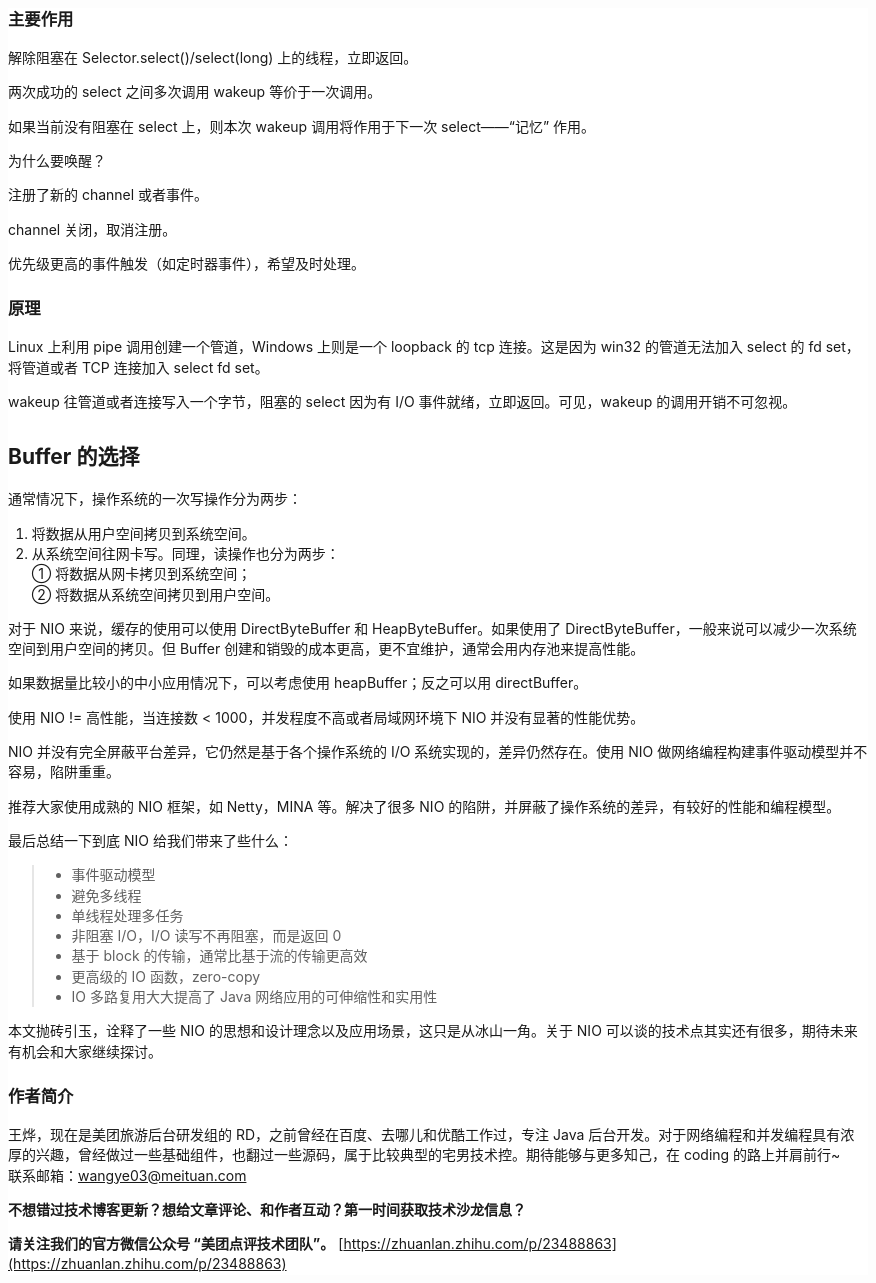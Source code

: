 ### 主要作用

解除阻塞在 Selector.select()/select(long) 上的线程，立即返回。

两次成功的 select 之间多次调用 wakeup 等价于一次调用。

如果当前没有阻塞在 select 上，则本次 wakeup 调用将作用于下一次 select——“记忆” 作用。

为什么要唤醒？

注册了新的 channel 或者事件。

channel 关闭，取消注册。

优先级更高的事件触发（如定时器事件），希望及时处理。

### 原理

Linux 上利用 pipe 调用创建一个管道，Windows 上则是一个 loopback 的 tcp 连接。这是因为 win32 的管道无法加入 select 的 fd set，将管道或者 TCP 连接加入 select fd set。

wakeup 往管道或者连接写入一个字节，阻塞的 select 因为有 I/O 事件就绪，立即返回。可见，wakeup 的调用开销不可忽视。

## Buffer 的选择

通常情况下，操作系统的一次写操作分为两步：

1.  将数据从用户空间拷贝到系统空间。
2.  从系统空间往网卡写。同理，读操作也分为两步：  
    ① 将数据从网卡拷贝到系统空间；  
    ② 将数据从系统空间拷贝到用户空间。

对于 NIO 来说，缓存的使用可以使用 DirectByteBuffer 和 HeapByteBuffer。如果使用了 DirectByteBuffer，一般来说可以减少一次系统空间到用户空间的拷贝。但 Buffer 创建和销毁的成本更高，更不宜维护，通常会用内存池来提高性能。

如果数据量比较小的中小应用情况下，可以考虑使用 heapBuffer；反之可以用 directBuffer。

使用 NIO != 高性能，当连接数 &lt; 1000，并发程度不高或者局域网环境下 NIO 并没有显著的性能优势。

NIO 并没有完全屏蔽平台差异，它仍然是基于各个操作系统的 I/O 系统实现的，差异仍然存在。使用 NIO 做网络编程构建事件驱动模型并不容易，陷阱重重。

推荐大家使用成熟的 NIO 框架，如 Netty，MINA 等。解决了很多 NIO 的陷阱，并屏蔽了操作系统的差异，有较好的性能和编程模型。

最后总结一下到底 NIO 给我们带来了些什么：

> -   事件驱动模型
> -   避免多线程
> -   单线程处理多任务
> -   非阻塞 I/O，I/O 读写不再阻塞，而是返回 0
> -   基于 block 的传输，通常比基于流的传输更高效
> -   更高级的 IO 函数，zero-copy
> -   IO 多路复用大大提高了 Java 网络应用的可伸缩性和实用性

本文抛砖引玉，诠释了一些 NIO 的思想和设计理念以及应用场景，这只是从冰山一角。关于 NIO 可以谈的技术点其实还有很多，期待未来有机会和大家继续探讨。

### 作者简介

王烨，现在是美团旅游后台研发组的 RD，之前曾经在百度、去哪儿和优酷工作过，专注 Java 后台开发。对于网络编程和并发编程具有浓厚的兴趣，曾经做过一些基础组件，也翻过一些源码，属于比较典型的宅男技术控。期待能够与更多知己，在 coding 的路上并肩前行~  
联系邮箱：wangye03@meituan.com

**不想错过技术博客更新？想给文章评论、和作者互动？第一时间获取技术沙龙信息？**

**请关注我们的官方微信公众号 “美团点评技术团队”。** 
 [https://zhuanlan.zhihu.com/p/23488863](https://zhuanlan.zhihu.com/p/23488863)
